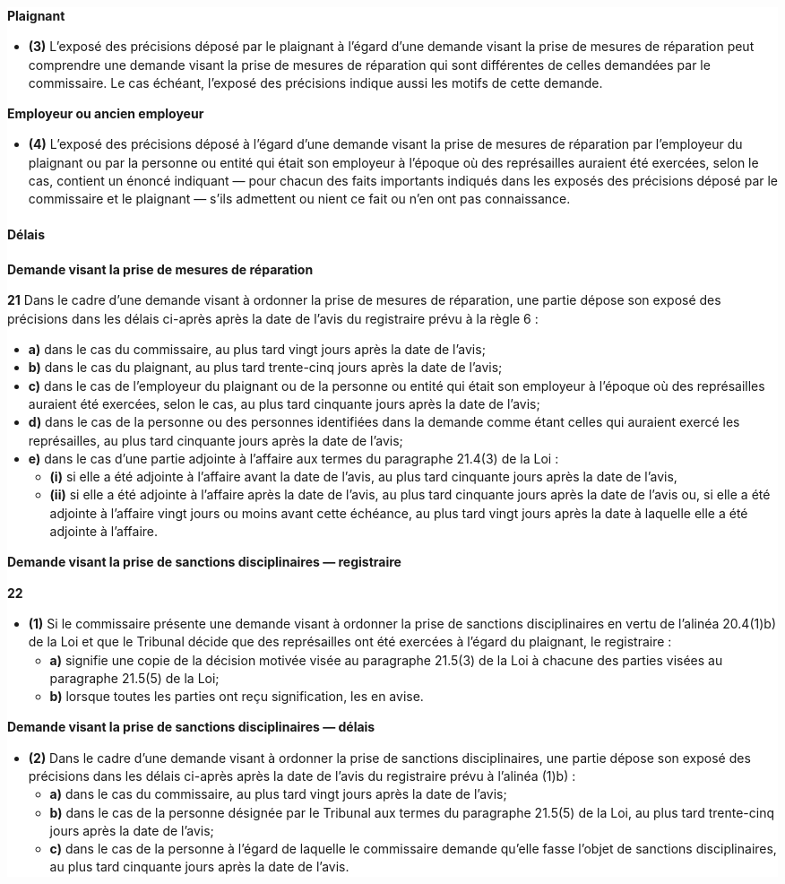 **Plaignant**

- **(3)** L’exposé des précisions déposé par le plaignant à l’égard d’une demande visant la prise de mesures de réparation peut comprendre une demande visant la prise de mesures de réparation qui sont différentes de celles demandées par le commissaire. Le cas échéant, l’exposé des précisions indique aussi les motifs de cette demande.

**Employeur ou ancien employeur**

- **(4)** L’exposé des précisions déposé à l’égard d’une demande visant la prise de mesures de réparation par l’employeur du plaignant ou par la personne ou entité qui était son employeur à l’époque où des représailles auraient été exercées, selon le cas, contient un énoncé indiquant — pour chacun des faits importants indiqués dans les exposés des précisions déposé par le commissaire et le plaignant — s’ils admettent ou nient ce fait ou n’en ont pas connaissance.




#### Délais



**Demande visant la prise de mesures de réparation**

**21** Dans le cadre d’une demande visant à ordonner la prise de mesures de réparation, une partie dépose son exposé des précisions dans les délais ci-après après la date de l’avis du registraire prévu à la règle 6 :
- **a)** dans le cas du commissaire, au plus tard vingt jours après la date de l’avis;
- **b)** dans le cas du plaignant, au plus tard trente-cinq jours après la date de l’avis;
- **c)** dans le cas de l’employeur du plaignant ou de la personne ou entité qui était son employeur à l’époque où des représailles auraient été exercées, selon le cas, au plus tard cinquante jours après la date de l’avis;
- **d)** dans le cas de la personne ou des personnes identifiées dans la demande comme étant celles qui auraient exercé les représailles, au plus tard cinquante jours après la date de l’avis;
- **e)** dans le cas d’une partie adjointe à l’affaire aux termes du paragraphe 21.4(3) de la Loi :
	- **(i)** si elle a été adjointe à l’affaire avant la date de l’avis, au plus tard cinquante jours après la date de l’avis,
	- **(ii)** si elle a été adjointe à l’affaire après la date de l’avis, au plus tard cinquante jours après la date de l’avis ou, si elle a été adjointe à l’affaire vingt jours ou moins avant cette échéance, au plus tard vingt jours après la date à laquelle elle a été adjointe à l’affaire.




**Demande visant la prise de sanctions disciplinaires — registraire**

**22** 

- **(1)** Si le commissaire présente une demande visant à ordonner la prise de sanctions disciplinaires en vertu de l’alinéa 20.4(1)b) de la Loi et que le Tribunal décide que des représailles ont été exercées à l’égard du plaignant, le registraire :
	- **a)** signifie une copie de la décision motivée visée au paragraphe 21.5(3) de la Loi à chacune des parties visées au paragraphe 21.5(5) de la Loi;
	- **b)** lorsque toutes les parties ont reçu signification, les en avise.

**Demande visant la prise de sanctions disciplinaires — délais**

- **(2)** Dans le cadre d’une demande visant à ordonner la prise de sanctions disciplinaires, une partie dépose son exposé des précisions dans les délais ci-après après la date de l’avis du registraire prévu à l’alinéa (1)b) :
	- **a)** dans le cas du commissaire, au plus tard vingt jours après la date de l’avis;
	- **b)** dans le cas de la personne désignée par le Tribunal aux termes du paragraphe 21.5(5) de la Loi, au plus tard trente-cinq jours après la date de l’avis;
	- **c)** dans le cas de la personne à l’égard de laquelle le commissaire demande qu’elle fasse l’objet de sanctions disciplinaires, au plus tard cinquante jours après la date de l’avis.
